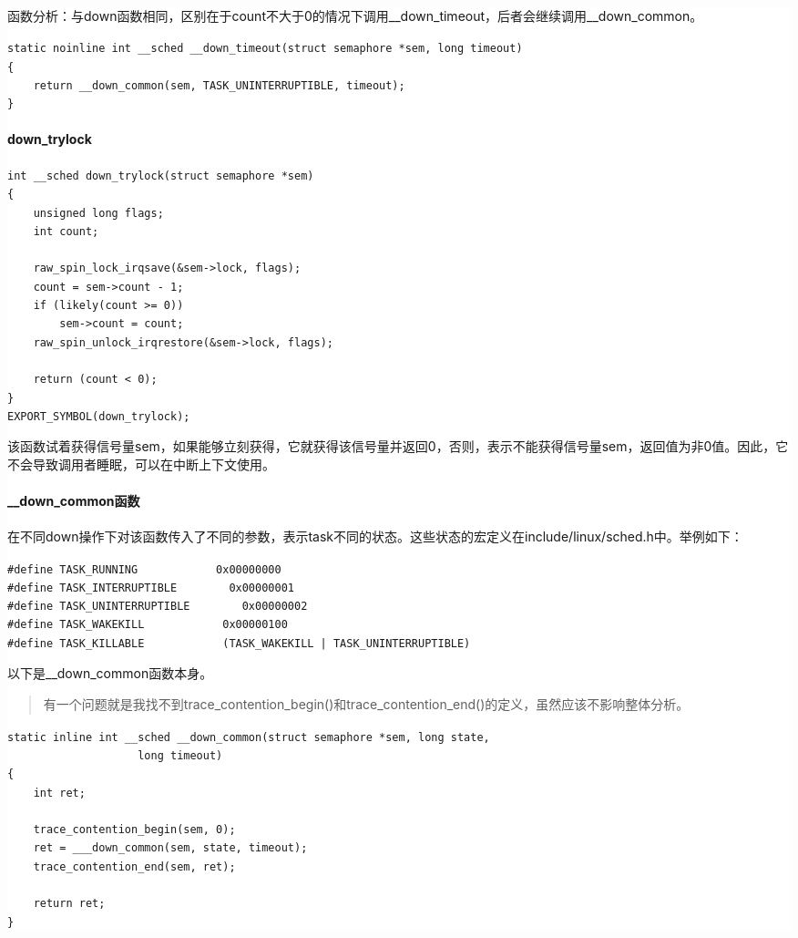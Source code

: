 函数分析：与down函数相同，区别在于count不大于0的情况下调用\_\_down\_timeout，后者会继续调用\_\_down\_common。

```
static noinline int __sched __down_timeout(struct semaphore *sem, long timeout)
{
    return __down_common(sem, TASK_UNINTERRUPTIBLE, timeout);
}
```

#### down\_trylock

```
int __sched down_trylock(struct semaphore *sem)
{
    unsigned long flags;
    int count;

    raw_spin_lock_irqsave(&sem->lock, flags);
    count = sem->count - 1;
    if (likely(count >= 0))
        sem->count = count;
    raw_spin_unlock_irqrestore(&sem->lock, flags);

    return (count < 0);
}
EXPORT_SYMBOL(down_trylock);
```

该函数试着获得信号量sem，如果能够立刻获得，它就获得该信号量并返回0，否则，表示不能获得信号量sem，返回值为非0值。因此，它不会导致调用者睡眠，可以在中断上下文使用。

#### \_\_down\_common函数

在不同down操作下对该函数传入了不同的参数，表示task不同的状态。这些状态的宏定义在include/linux/sched.h中。举例如下：

```
#define TASK_RUNNING            0x00000000
#define TASK_INTERRUPTIBLE        0x00000001
#define TASK_UNINTERRUPTIBLE        0x00000002
#define TASK_WAKEKILL            0x00000100
#define TASK_KILLABLE            (TASK_WAKEKILL | TASK_UNINTERRUPTIBLE)
```

以下是\_\_down\_common函数本身。

> 有一个问题就是我找不到trace\_contention\_begin\(\)和trace\_contention\_end\(\)的定义，虽然应该不影响整体分析。

```
static inline int __sched __down_common(struct semaphore *sem, long state,
                    long timeout)
{
    int ret;

    trace_contention_begin(sem, 0);
    ret = ___down_common(sem, state, timeout);
    trace_contention_end(sem, ret);

    return ret;
}
```
